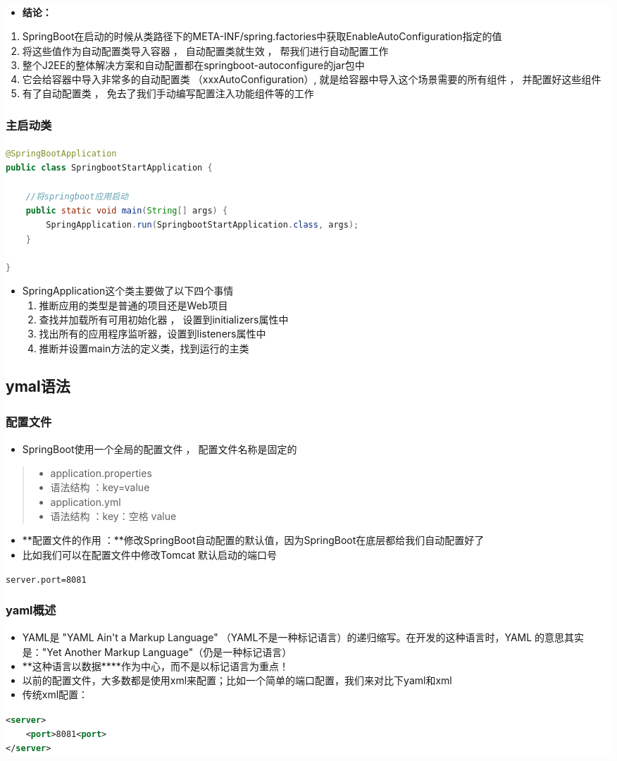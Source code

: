 - **结论：**

1. SpringBoot在启动的时候从类路径下的META-INF/spring.factories中获取EnableAutoConfiguration指定的值
2. 将这些值作为自动配置类导入容器 ， 自动配置类就生效 ， 帮我们进行自动配置工作
3. 整个J2EE的整体解决方案和自动配置都在springboot-autoconfigure的jar包中
4. 它会给容器中导入非常多的自动配置类 （xxxAutoConfiguration）, 就是给容器中导入这个场景需要的所有组件 ， 并配置好这些组件 
5. 有了自动配置类 ， 免去了我们手动编写配置注入功能组件等的工作

### 主启动类

```java
@SpringBootApplication
public class SpringbootStartApplication {

    //将springboot应用启动
    public static void main(String[] args) {
        SpringApplication.run(SpringbootStartApplication.class, args);
    }

}
```

- SpringApplication这个类主要做了以下四个事情
  1. 推断应用的类型是普通的项目还是Web项目
  2. 查找并加载所有可用初始化器 ， 设置到initializers属性中
  3. 找出所有的应用程序监听器，设置到listeners属性中
  4. 推断并设置main方法的定义类，找到运行的主类

## ymal语法

### 配置文件

- SpringBoot使用一个全局的配置文件 ， 配置文件名称是固定的

>- application.properties
>  - 语法结构 ：key=value
>- application.yml
>  - 语法结构 ：key：空格 value

- **配置文件的作用 ：**修改SpringBoot自动配置的默认值，因为SpringBoot在底层都给我们自动配置好了
- 比如我们可以在配置文件中修改Tomcat 默认启动的端口号

```properties
server.port=8081
```

### yaml概述

- YAML是 "YAML Ain't a Markup Language" （YAML不是一种标记语言）的递归缩写。在开发的这种语言时，YAML 的意思其实是："Yet Another Markup Language"（仍是一种标记语言）
- **这种语言以数据****作为中心，而不是以标记语言为重点！
- 以前的配置文件，大多数都是使用xml来配置；比如一个简单的端口配置，我们来对比下yaml和xml
- 传统xml配置：

```xml
<server>
    <port>8081<port>
</server>
```
